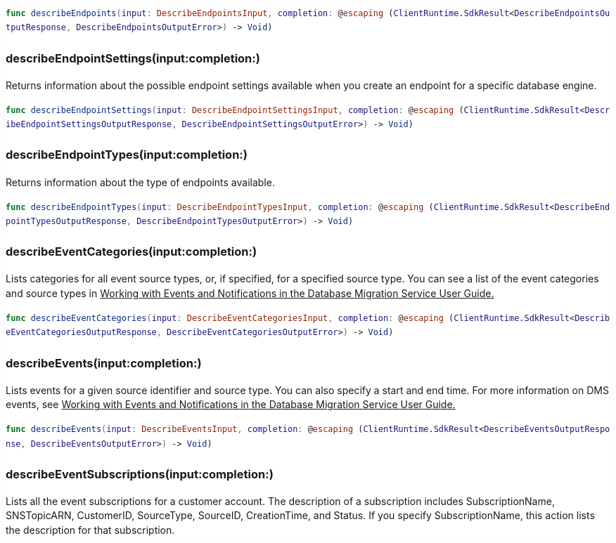 ``` swift
func describeEndpoints(input: DescribeEndpointsInput, completion: @escaping (ClientRuntime.SdkResult<DescribeEndpointsOutputResponse, DescribeEndpointsOutputError>) -> Void)
```

### describeEndpointSettings(input:​completion:​)

Returns information about the possible endpoint settings available
when you create an endpoint for a specific database engine.

``` swift
func describeEndpointSettings(input: DescribeEndpointSettingsInput, completion: @escaping (ClientRuntime.SdkResult<DescribeEndpointSettingsOutputResponse, DescribeEndpointSettingsOutputError>) -> Void)
```

### describeEndpointTypes(input:​completion:​)

Returns information about the type of endpoints available.

``` swift
func describeEndpointTypes(input: DescribeEndpointTypesInput, completion: @escaping (ClientRuntime.SdkResult<DescribeEndpointTypesOutputResponse, DescribeEndpointTypesOutputError>) -> Void)
```

### describeEventCategories(input:​completion:​)

Lists categories for all event source types, or, if specified, for a specified source
type. You can see a list of the event categories and source types in <a href="https:​//docs.aws.amazon.com/dms/latest/userguide/CHAP_Events.html">Working with Events
and Notifications in the Database Migration Service User
Guide.

``` swift
func describeEventCategories(input: DescribeEventCategoriesInput, completion: @escaping (ClientRuntime.SdkResult<DescribeEventCategoriesOutputResponse, DescribeEventCategoriesOutputError>) -> Void)
```

### describeEvents(input:​completion:​)

Lists events for a given source identifier and source type. You can also specify a
start and end time. For more information on DMS events, see <a href="https:​//docs.aws.amazon.com/dms/latest/userguide/CHAP_Events.html">Working with Events and
Notifications in the Database Migration Service User
Guide.

``` swift
func describeEvents(input: DescribeEventsInput, completion: @escaping (ClientRuntime.SdkResult<DescribeEventsOutputResponse, DescribeEventsOutputError>) -> Void)
```

### describeEventSubscriptions(input:​completion:​)

Lists all the event subscriptions for a customer account. The description of a
subscription includes SubscriptionName, SNSTopicARN,
CustomerID, SourceType, SourceID,
CreationTime, and Status.
If you specify SubscriptionName, this action lists the description for that
subscription.
